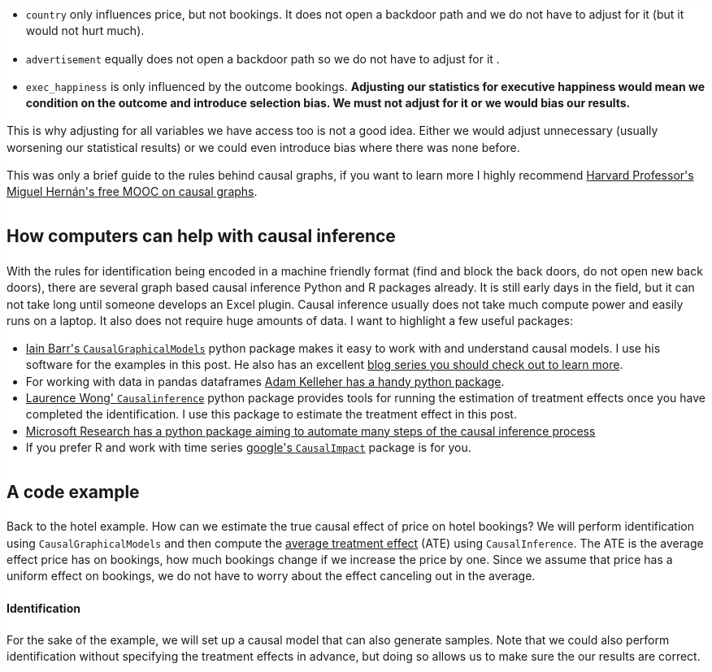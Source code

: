 - `country` only influences price, but not bookings. It does not open a backdoor path and we do not have to adjust for it (but it would not hurt much).

- `advertisement` equally does not open a backdoor path so we do not have to adjust for it .

- `exec_happiness` is only influenced by the outcome bookings. **Adjusting our statistics for executive happiness would mean we condition on the outcome and introduce selection bias. We must not adjust for it or we would bias our results.**

This is why adjusting for all variables we have access too is not a good idea. Either we would adjust unnecessary (usually worsening our statistical results) or we could even introduce bias where there was none before.

This was only a brief guide to the rules behind causal graphs, if you want to learn more I highly recommend [Harvard Professor's Miguel Hernán's free MOOC on causal graphs](https://www.edx.org/course/causal-diagrams-draw-your-assumptions-before-your-conclusions).

## How computers can help with causal inference 

With the rules for identification being encoded in a machine friendly format (find and block the back doors, do not open new back doors), there are several graph based causal inference Python and R packages already. It is still early days in the field, but it can not take long until someone develops an Excel plugin. Causal inference usually does not take much compute power and easily runs on a laptop. It also does not require huge amounts of data. I want to highlight a few useful packages:

- [Iain Barr's `CausalGraphicalModels`](https://github.com/ijmbarr/causalgraphicalmodels) python package makes it easy to work with and understand causal models. I use his software for the examples in this post. He also has an excellent [blog series you should check out to learn more](http://www.degeneratestate.org/posts/2018/Mar/24/causal-inference-with-python-part-1-potential-outcomes/).
- For working with data in pandas dataframes [Adam Kelleher has a handy python package](https://github.com/akelleh/causality).
- [Laurence Wong' `Causalinference`](https://github.com/laurencium/causalinference) python package provides tools for running the estimation of treatment effects once you have completed the identification. I use this package to estimate the treatment effect in this post.
- [Microsoft Research has a python package aiming to automate many steps of the causal inference process](https://github.com/Microsoft/dowhy)
- If you prefer R and work with time series [google's `CausalImpact`](https://github.com/google/CausalImpact) package is for you.


## A code example 
Back to the hotel example. How can we estimate the true causal effect of price on hotel bookings? We will perform identification using `CausalGraphicalModels` and then compute the [average treatment effect](https://en.wikipedia.org/wiki/Average_treatment_effect) (ATE) using `CausalInference`. The ATE is the average effect price has on bookings, how much bookings change if we increase the price by one. Since we assume that price has a uniform effect on bookings, we do not have to worry about the effect canceling out in the average.


#### Identification 
For the sake of the example, we will set up a causal model that can also generate samples. Note that we could also perform identification without specifying the treatment effects in advance, but doing so allows us to make sure the our results are correct.
